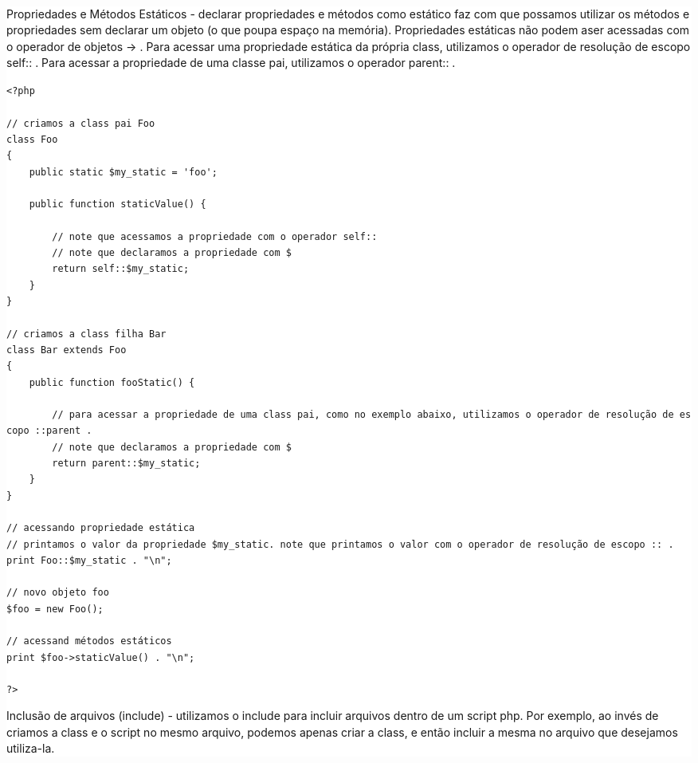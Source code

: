 
Propriedades e Métodos Estáticos - declarar propriedades e métodos como estático faz com que possamos utilizar os métodos e propriedades sem declarar um objeto (o que poupa espaço na memória). Propriedades estáticas não podem aser acessadas com o operador de objetos -> . Para acessar uma propriedade estática da própria class, utilizamos o operador de resolução de escopo self:: . Para acessar a propriedade de uma classe pai, utilizamos o operador parent:: .

```
<?php

// criamos a class pai Foo
class Foo
{
    public static $my_static = 'foo';

    public function staticValue() {
    
    	// note que acessamos a propriedade com o operador self::
        // note que declaramos a propriedade com $
        return self::$my_static;
    }
}

// criamos a class filha Bar
class Bar extends Foo
{
    public function fooStatic() {
    
    	// para acessar a propriedade de uma class pai, como no exemplo abaixo, utilizamos o operador de resolução de escopo ::parent .
    	// note que declaramos a propriedade com $
        return parent::$my_static;
    }
}

// acessando propriedade estática
// printamos o valor da propriedade $my_static. note que printamos o valor com o operador de resolução de escopo :: . 
print Foo::$my_static . "\n";

// novo objeto foo
$foo = new Foo();

// acessand métodos estáticos
print $foo->staticValue() . "\n";

?>
```

Inclusão de arquivos (include) - utilizamos o include para incluir arquivos dentro de um script php. Por exemplo, ao invés de criamos a class e o script no mesmo arquivo, podemos apenas criar a class, e então incluir a mesma no arquivo que desejamos utiliza-la.
